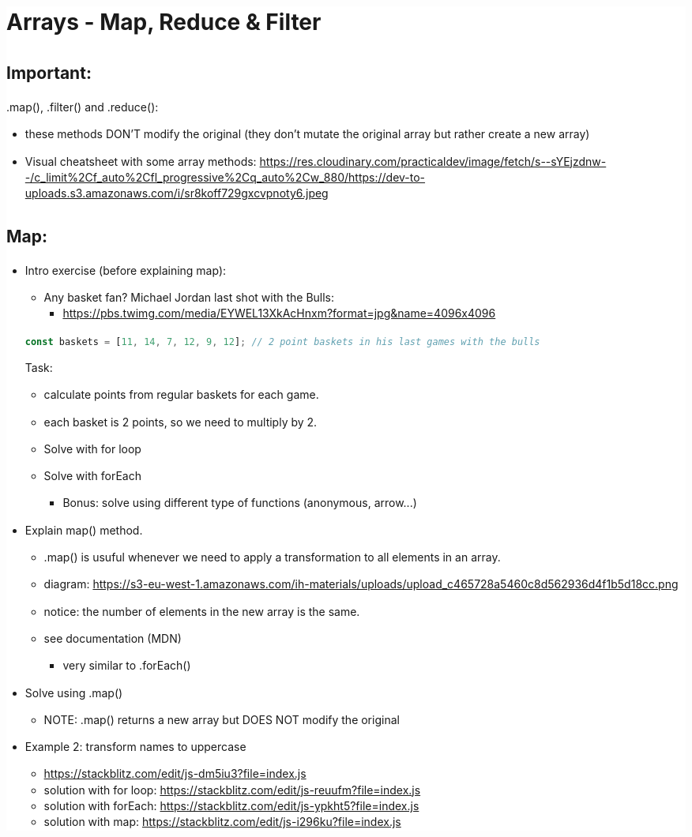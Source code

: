 # Arrays - Map, Reduce & Filter




## Important:

.map(), .filter() and .reduce():
  - these methods DON’T modify the original (they don’t mutate the original array but rather create a new array)

- Visual cheatsheet with some array methods:
  https://res.cloudinary.com/practicaldev/image/fetch/s--sYEjzdnw--/c_limit%2Cf_auto%2Cfl_progressive%2Cq_auto%2Cw_880/https://dev-to-uploads.s3.amazonaws.com/i/sr8koff729gxcvpnoty6.jpeg



## Map:


- Intro exercise (before explaining map): 

  - Any basket fan? Michael Jordan last shot with the Bulls: 
    - https://pbs.twimg.com/media/EYWEL13XkAcHnxm?format=jpg&name=4096x4096


  ```javascript
  const baskets = [11, 14, 7, 12, 9, 12]; // 2 point baskets in his last games with the bulls
  ```

  Task: 
  - calculate points from regular baskets for each game.
  - each basket is 2 points, so we need to multiply by 2.


  - Solve with for loop
  - Solve with forEach
    - Bonus: solve using different type of functions (anonymous, arrow...)



- Explain map() method.
  
  - .map() is usuful whenever we need to apply a transformation to all elements in an array.
  
  - diagram: https://s3-eu-west-1.amazonaws.com/ih-materials/uploads/upload_c465728a5460c8d562936d4f1b5d18cc.png 

  - notice: the number of elements in the new array is the same.

  - see documentation (MDN)
    - very similar to .forEach()


- Solve using .map()
  - NOTE: .map() returns a new array but DOES NOT modify the original 



- Example 2: transform names to uppercase
  - https://stackblitz.com/edit/js-dm5iu3?file=index.js
  - solution with for loop: https://stackblitz.com/edit/js-reuufm?file=index.js
  - solution with forEach: https://stackblitz.com/edit/js-ypkht5?file=index.js
  - solution with map: https://stackblitz.com/edit/js-i296ku?file=index.js
